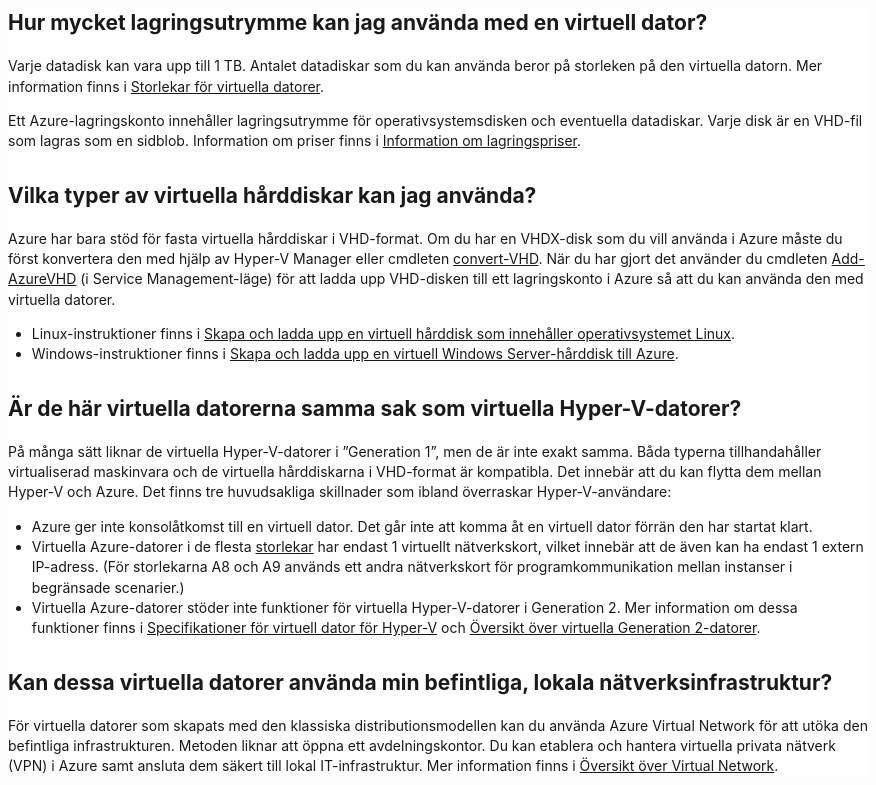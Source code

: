 ## <a name="how-much-storage-can-i-use-with-a-virtual-machine"></a>Hur mycket lagringsutrymme kan jag använda med en virtuell dator?
Varje datadisk kan vara upp till 1 TB. Antalet datadiskar som du kan använda beror på storleken på den virtuella datorn. Mer information finns i [Storlekar för virtuella datorer](../articles/virtual-machines/linux/sizes.md?toc=%2fazure%2fvirtual-machines%2flinux%2ftoc.json).

Ett Azure-lagringskonto innehåller lagringsutrymme för operativsystemsdisken och eventuella datadiskar. Varje disk är en VHD-fil som lagras som en sidblob. Information om priser finns i [Information om lagringspriser](http://go.microsoft.com/fwlink/p/?LinkId=396819).

## <a name="which-virtual-hard-disk-types-can-i-use"></a>Vilka typer av virtuella hårddiskar kan jag använda?
Azure har bara stöd för fasta virtuella hårddiskar i VHD-format. Om du har en VHDX-disk som du vill använda i Azure måste du först konvertera den med hjälp av Hyper-V Manager eller cmdleten [convert-VHD](http://go.microsoft.com/fwlink/p/?LinkId=393656). När du har gjort det använder du cmdleten [Add-AzureVHD](https://msdn.microsoft.com/library/azure/dn495173.aspx) (i Service Management-läge) för att ladda upp VHD-disken till ett lagringskonto i Azure så att du kan använda den med virtuella datorer.

* Linux-instruktioner finns i [Skapa och ladda upp en virtuell hårddisk som innehåller operativsystemet Linux](../articles/virtual-machines/linux/classic/create-upload-vhd.md?toc=%2fazure%2fvirtual-machines%2flinux%2fclassic%2ftoc.json).
* Windows-instruktioner finns i [Skapa och ladda upp en virtuell Windows Server-hårddisk till Azure](../articles/virtual-machines/windows/classic/createupload-vhd.md?toc=%2fazure%2fvirtual-machines%2fwindows%2fclassic%2ftoc.json).

## <a name="are-these-virtual-machines-the-same-as-hyper-v-virtual-machines"></a>Är de här virtuella datorerna samma sak som virtuella Hyper-V-datorer?
På många sätt liknar de virtuella Hyper-V-datorer i ”Generation 1”, men de är inte exakt samma. Båda typerna tillhandahåller virtualiserad maskinvara och de virtuella hårddiskarna i VHD-format är kompatibla. Det innebär att du kan flytta dem mellan Hyper-V och Azure. Det finns tre huvudsakliga skillnader som ibland överraskar Hyper-V-användare:

* Azure ger inte konsolåtkomst till en virtuell dator. Det går inte att komma åt en virtuell dator förrän den har startat klart.
* Virtuella Azure-datorer i de flesta [storlekar](../articles/virtual-machines/linux/sizes.md?toc=%2fazure%2fvirtual-machines%2flinux%2ftoc.json) har endast 1 virtuellt nätverkskort, vilket innebär att de även kan ha endast 1 extern IP-adress. (För storlekarna A8 och A9 används ett andra nätverkskort för programkommunikation mellan instanser i begränsade scenarier.)
* Virtuella Azure-datorer stöder inte funktioner för virtuella Hyper-V-datorer i Generation 2. Mer information om dessa funktioner finns i [Specifikationer för virtuell dator för Hyper-V](http://technet.microsoft.com/library/dn592184.aspx) och [Översikt över virtuella Generation 2-datorer](https://technet.microsoft.com/library/dn282285.aspx).

## <a name="can-these-virtual-machines-use-my-existing-on-premises-networking-infrastructure"></a>Kan dessa virtuella datorer använda min befintliga, lokala nätverksinfrastruktur?
För virtuella datorer som skapats med den klassiska distributionsmodellen kan du använda Azure Virtual Network för att utöka den befintliga infrastrukturen. Metoden liknar att öppna ett avdelningskontor. Du kan etablera och hantera virtuella privata nätverk (VPN) i Azure samt ansluta dem säkert till lokal IT-infrastruktur. Mer information finns i [Översikt över Virtual Network](../articles/virtual-network/virtual-networks-overview.md).
